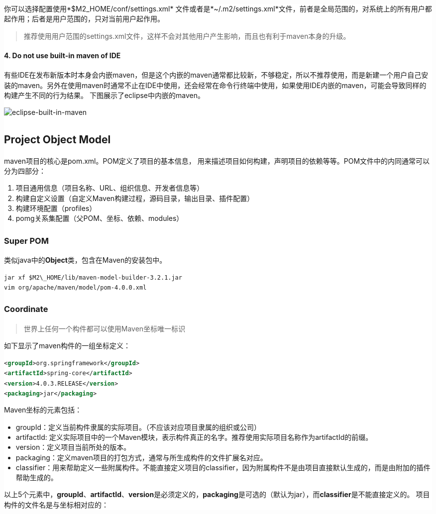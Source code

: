 你可以选择配置使用*$M2\_HOME/conf/settings.xml* 文件或者是*\~/.m2/settings.xml*文件，前者是全局范围的，对系统上的所有用户都起作用；后者是用户范围的，只对当前用户起作用。

> 推荐使用用户范围的settings.xml文件，这样不会对其他用户产生影响，而且也有利于maven本身的升级。

#### 4. Do not use built-in maven of IDE

有些IDE在发布新版本时本身会内嵌maven，但是这个内嵌的maven通常都比较新，不够稳定，所以不推荐使用，而是新建一个用户自己安装的maven。另外在使用maven时通常不止在IDE中使用，还会经常在命令行终端中使用，如果使用IDE内嵌的maven，可能会导致同样的构建产生不同的行为结果。
下图展示了eclipse中内嵌的maven。

![eclipse-built-in-maven][image-2]

## Project Object Model

maven项目的核心是pom.xml。POM定义了项目的基本信息， 用来描述项目如何构建，声明项目的依赖等等。POM文件中的内同通常可以分为四部分：

1. 项目通用信息（项目名称、URL、组织信息、开发者信息等）
2. 构建自定义设置（自定义Maven构建过程，源码目录，输出目录、插件配置）
3. 构建环境配置（profiles）
4. pomg关系集配置（父POM、坐标、依赖、modules）

### Super POM

类似java中的**Object**类，包含在Maven的安装包中。

```shell
jar xf $M2\_HOME/lib/maven-model-builder-3.2.1.jar
vim org/apache/maven/model/pom-4.0.0.xml
```

### Coordinate

> 世界上任何一个构件都可以使用Maven坐标唯一标识

如下显示了maven构件的一组坐标定义：

```xml
<groupId>org.springframework</groupId>
<artifactId>spring-core</artifactId>
<version>4.0.3.RELEASE</version>
<packaging>jar</packaging>
```

Maven坐标的元素包括：

- groupId：定义当前构件隶属的实际项目。（不应该对应项目隶属的组织或公司）
- artifactId: 定义实际项目中的一个Maven模块，表示构件真正的名字。推荐使用实际项目名称作为artifactId的前缀。
- version：定义项目当前所处的版本。
- packaging：定义maven项目的打包方式，通常与所生成构件的文件扩展名对应。
- classifier：用来帮助定义一些附属构件。不能直接定义项目的classifier，因为附属构件不是由项目直接默认生成的，而是由附加的插件帮助生成的。

以上5个元素中，**groupId**、**artifactId**、**version**是必须定义的，**packaging**是可选的（默认为jar），而**classifier**是不能直接定义的。
项目构件的文件名是与坐标相对应的：


[1]: http://maven.apache.org/
[2]: http://maven.apache.org/download.cgi#Installation
[3]: http://search.maven.org/
[4]: http://maven.apache.org/guides/introduction/introduction-to-the-lifecycle.html#Lifecycle_Reference
[image-1]: https://cloud.githubusercontent.com/assets/980216/6890992/ea728c58-d6e7-11e4-9c4d-29a3808d7250.png
[image-2]: https://cloud.githubusercontent.com/assets/980216/6891001/165a3b22-d6e8-11e4-99a0-fd8f21778144.jpg
[image-3]: https://cloud.githubusercontent.com/assets/980216/6891013/28bcf62e-d6e8-11e4-9419-6203b9ec4a53.png
[image-4]: https://cloud.githubusercontent.com/assets/980216/6891022/3fcbc598-d6e8-11e4-879b-4b4f33d62f57.png